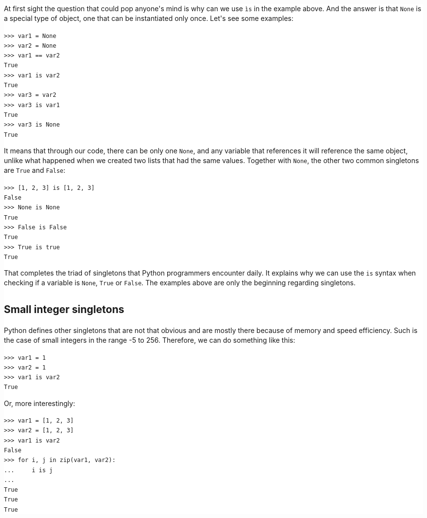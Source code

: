 At first sight the question that could pop anyone's mind is why can we use ``ìs`` in the example above. And the answer is that ``None`` is a special type of object, one that can be instantiated only once. Let's see some examples:

```pycon
>>> var1 = None
>>> var2 = None
>>> var1 == var2
True
>>> var1 is var2
True
>>> var3 = var2
>>> var3 is var1
True
>>> var3 is None
True
```

It means that through our code, there can be only one ``None``, and any variable that references it will reference the same object, unlike what happened when we created two lists that had the same values. Together with ``None``, the other two common singletons are ``True`` and ``False``:

```pycon
>>> [1, 2, 3] is [1, 2, 3]
False
>>> None is None
True
>>> False is False
True
>>> True is true
True
```

That completes the triad of singletons that Python programmers encounter daily. It explains why we can use the ``is`` syntax when checking if a variable is ``None``, ``True`` or ``False``. The examples above are only the beginning regarding singletons.

## Small integer singletons
Python defines other singletons that are not that obvious and are mostly there because of memory and speed efficiency. Such is the case of small integers in the range -5 to 256. Therefore, we can do something like this:

```pycon
>>> var1 = 1
>>> var2 = 1
>>> var1 is var2
True
```

Or, more interestingly:

```pycon
>>> var1 = [1, 2, 3]
>>> var2 = [1, 2, 3]
>>> var1 is var2
False
>>> for i, j in zip(var1, var2):
...     i is j
... 
True
True
True
```
